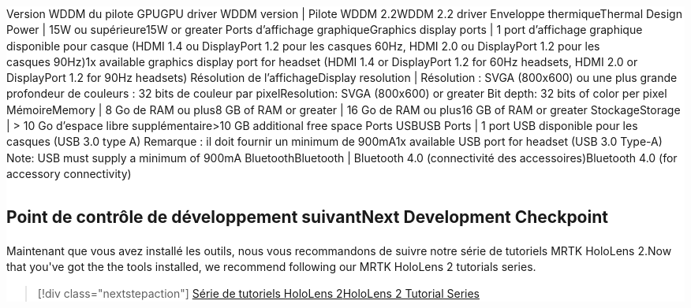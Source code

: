 <span data-ttu-id="72b86-211">Version WDDM du pilote GPU</span><span class="sxs-lookup"><span data-stu-id="72b86-211">GPU driver WDDM version</span></span> | <span data-ttu-id="72b86-212">Pilote WDDM 2.2</span><span class="sxs-lookup"><span data-stu-id="72b86-212">WDDM 2.2 driver</span></span>
<span data-ttu-id="72b86-213">Enveloppe thermique</span><span class="sxs-lookup"><span data-stu-id="72b86-213">Thermal Design Power</span></span> | <span data-ttu-id="72b86-214">15W ou supérieure</span><span class="sxs-lookup"><span data-stu-id="72b86-214">15W or greater</span></span>
<span data-ttu-id="72b86-215">Ports d’affichage graphique</span><span class="sxs-lookup"><span data-stu-id="72b86-215">Graphics display ports</span></span> | <span data-ttu-id="72b86-216">1 port d’affichage graphique disponible pour casque (HDMI 1.4 ou DisplayPort 1.2 pour les casques 60Hz, HDMI 2.0 ou DisplayPort 1.2 pour les casques 90Hz)</span><span class="sxs-lookup"><span data-stu-id="72b86-216">1x available graphics display port for headset (HDMI 1.4 or DisplayPort 1.2 for 60Hz headsets, HDMI 2.0 or DisplayPort 1.2 for 90Hz headsets)</span></span>
<span data-ttu-id="72b86-217">Résolution de l’affichage</span><span class="sxs-lookup"><span data-stu-id="72b86-217">Display resolution</span></span> | <span data-ttu-id="72b86-218">Résolution : SVGA (800x600) ou une plus grande profondeur de couleurs : 32 bits de couleur par pixel</span><span class="sxs-lookup"><span data-stu-id="72b86-218">Resolution: SVGA (800x600) or greater Bit depth: 32 bits of color per pixel</span></span>
<span data-ttu-id="72b86-219">Mémoire</span><span class="sxs-lookup"><span data-stu-id="72b86-219">Memory</span></span> | <span data-ttu-id="72b86-220">8 Go de RAM ou plus</span><span class="sxs-lookup"><span data-stu-id="72b86-220">8 GB of RAM or greater</span></span> | <span data-ttu-id="72b86-221">16 Go de RAM ou plus</span><span class="sxs-lookup"><span data-stu-id="72b86-221">16 GB of RAM or greater</span></span>
<span data-ttu-id="72b86-222">Stockage</span><span class="sxs-lookup"><span data-stu-id="72b86-222">Storage</span></span> | <span data-ttu-id="72b86-223">> 10 Go d’espace libre supplémentaire</span><span class="sxs-lookup"><span data-stu-id="72b86-223">>10 GB additional free space</span></span>
<span data-ttu-id="72b86-224">Ports USB</span><span class="sxs-lookup"><span data-stu-id="72b86-224">USB Ports</span></span> | <span data-ttu-id="72b86-225">1 port USB disponible pour les casques (USB 3.0 type A) Remarque : il doit fournir un minimum de 900mA</span><span class="sxs-lookup"><span data-stu-id="72b86-225">1x available USB port for headset (USB 3.0 Type-A) Note: USB must supply a minimum of 900mA</span></span>
<span data-ttu-id="72b86-226">Bluetooth</span><span class="sxs-lookup"><span data-stu-id="72b86-226">Bluetooth</span></span> | <span data-ttu-id="72b86-227">Bluetooth 4.0 (connectivité des accessoires)</span><span class="sxs-lookup"><span data-stu-id="72b86-227">Bluetooth 4.0 (for accessory connectivity)</span></span>

## <a name="next-development-checkpoint"></a><span data-ttu-id="72b86-228">Point de contrôle de développement suivant</span><span class="sxs-lookup"><span data-stu-id="72b86-228">Next Development Checkpoint</span></span>

<span data-ttu-id="72b86-229">Maintenant que vous avez installé les outils, nous vous recommandons de suivre notre série de tutoriels MRTK HoloLens 2.</span><span class="sxs-lookup"><span data-stu-id="72b86-229">Now that you've got the the tools installed, we recommend following our MRTK HoloLens 2 tutorials series.</span></span>
> [!div class="nextstepaction"]
> [<span data-ttu-id="72b86-230">Série de tutoriels HoloLens 2</span><span class="sxs-lookup"><span data-stu-id="72b86-230">HoloLens 2 Tutorial Series</span></span>](https://docs.microsoft.com/windows/mixed-reality/develop/unity/tutorials/mr-learning-base-02)